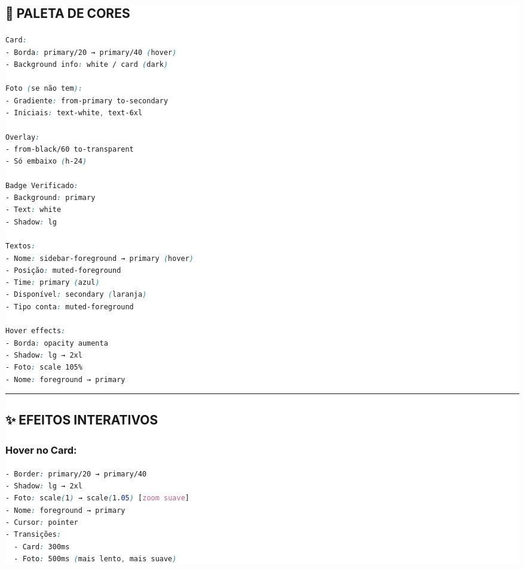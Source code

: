 
## 🎨 PALETA DE CORES

```css
Card:
- Borda: primary/20 → primary/40 (hover)
- Background info: white / card (dark)

Foto (se não tem):
- Gradiente: from-primary to-secondary
- Iniciais: text-white, text-6xl

Overlay:
- from-black/60 to-transparent
- Só embaixo (h-24)

Badge Verificado:
- Background: primary
- Text: white
- Shadow: lg

Textos:
- Nome: sidebar-foreground → primary (hover)
- Posição: muted-foreground
- Time: primary (azul)
- Disponível: secondary (laranja)
- Tipo conta: muted-foreground

Hover effects:
- Borda: opacity aumenta
- Shadow: lg → 2xl
- Foto: scale 105%
- Nome: foreground → primary
```

---

## ✨ EFEITOS INTERATIVOS

### **Hover no Card:**
```css
- Border: primary/20 → primary/40
- Shadow: lg → 2xl
- Foto: scale(1) → scale(1.05) [zoom suave]
- Nome: foreground → primary
- Cursor: pointer
- Transições:
  - Card: 300ms
  - Foto: 500ms (mais lento, mais suave)
```
